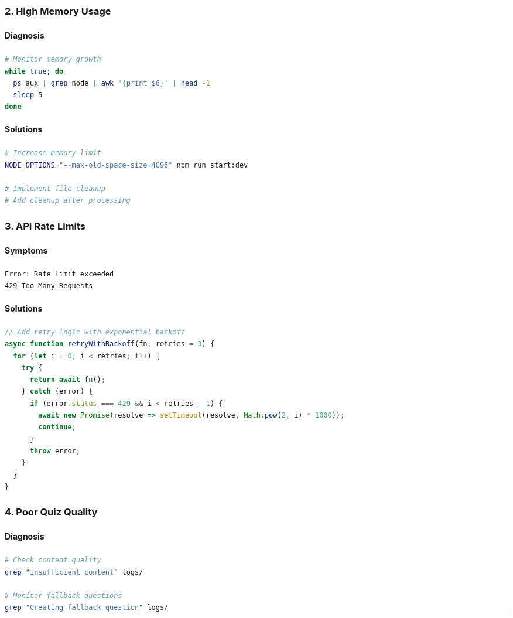 ### 2. High Memory Usage

#### Diagnosis
```bash
# Monitor memory growth
while true; do
  ps aux | grep node | awk '{print $6}' | head -1
  sleep 5
done
```

#### Solutions
```bash
# Increase memory limit
NODE_OPTIONS="--max-old-space-size=4096" npm run start:dev

# Implement file cleanup
# Add cleanup after processing
```

### 3. API Rate Limits

#### Symptoms
```
Error: Rate limit exceeded
429 Too Many Requests
```

#### Solutions
```typescript
// Add retry logic with exponential backoff
async function retryWithBackoff(fn, retries = 3) {
  for (let i = 0; i < retries; i++) {
    try {
      return await fn();
    } catch (error) {
      if (error.status === 429 && i < retries - 1) {
        await new Promise(resolve => setTimeout(resolve, Math.pow(2, i) * 1000));
        continue;
      }
      throw error;
    }
  }
}
```

### 4. Poor Quiz Quality

#### Diagnosis
```bash
# Check content quality
grep "insufficient content" logs/

# Monitor fallback questions
grep "Creating fallback question" logs/
```
